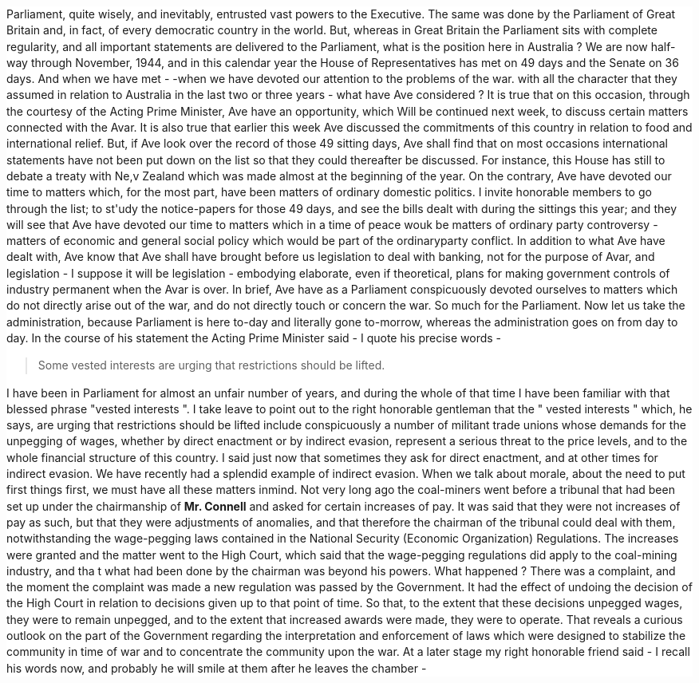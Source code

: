 Parliament, quite wisely, and inevitably, entrusted vast powers to the Executive. The same  was  done by the Parliament of Great Britain and, in fact, of every democratic country in the world. But, whereas in Great Britain the Parliament sits with complete regularity, and all important statements are delivered to the Parliament, what is the position here in Australia ? We are now half-way through November, 1944, and in this calendar year the House of Representatives has met on 49 days and the Senate on 36 days. And when we have met -  -when  we have devoted our attention to the problems of the war. with all the character that they assumed in relation to Australia in the last two or three years - what have Ave considered ? It is true that on this occasion, through the courtesy of the Acting Prime Minister, Ave have an opportunity, which Will be continued next  week,  to discuss certain matters connected  with  the Avar. It is also true that earlier this  week  Ave discussed the commitments of this country in relation to food and international relief. But, if Ave look over the record of those 49 sitting days, Ave shall find that on most occasions international statements have not been put down on the list so that they could thereafter be discussed. For instance, this House has still to debate a treaty with Ne,v Zealand  which  was made almost at the beginning of the year. On the contrary, Ave have devoted our time to matters  which,  for the most part, have been matters of ordinary domestic politics. I invite honorable members to go through the list; to st'udy the notice-papers for those 49 days, and see the bills dealt  with  during the sittings this year; and they will see that Ave have devoted our time to matters which in a time of peace wouk be matters of ordinary party controversy - matters of economic and general social policy which would be part of the ordinaryparty conflict. In addition to what Ave have dealt  with,  Ave know that Ave shall have brought before us legislation to deal with banking, not for the purpose of Avar, and legislation - I suppose it will be legislation - embodying elaborate, even if theoretical, plans for making government controls of industry permanent when the Avar is over. In brief, Ave have as a Parliament conspicuously devoted ourselves to matters which do not directly arise out of  the war, and do not directly touch or concern the war. So much for the Parliament. Now let us take the administration, because Parliament is here to-day and literally gone to-morrow, whereas the administration goes on from day to day. In the course of his statement the Acting Prime Minister said - I quote his precise words - 

  >Some vested interests are urging that restrictions should be lifted. 

I have been in Parliament for almost an unfair number of years, and during the whole of that time I have been familiar with that blessed phrase "vested interests ". I take leave to point out to the right honorable gentleman that the " vested interests " which, he says, are urging that restrictions should be lifted include conspicuously a number of militant trade unions whose demands for the unpegging of wages, whether by direct enactment or by indirect evasion, represent a serious threat to the price levels, and to the whole financial structure of this country. I said just now that sometimes they ask for direct enactment, and at other times for indirect evasion. We have recently had a splendid example of indirect evasion. When we talk about morale, about the need to put first things first, we must have all these matters inmind. Not very long ago the coal-miners went before a tribunal that had been set up under the chairmanship of  **Mr. Connell**  and asked for certain increases of pay. It was said that they were not increases of pay as such, but that they were adjustments of anomalies, and that therefore the  chairman  of the tribunal could deal with them, notwithstanding the wage-pegging laws contained in the National Security (Economic Organization) Regulations. The increases were granted and the matter went to the High Court, which said that the wage-pegging regulations did apply to the coal-mining industry, and tha t what had been done by the  chairman  was beyond his powers. What happened ? There was a complaint, and the moment the complaint was made a new regulation was passed by the Government. It had the effect of undoing the decision of the High Court in relation to decisions given up to that point of time. So that, to the extent that these decisions unpegged wages, they were to remain unpegged, and to the extent that increased awards were made, they were to operate. That reveals a curious outlook on the part of the Government regarding the interpretation and enforcement of laws which were designed to stabilize the community in time of war and to concentrate the community upon the war. At a later stage my right honorable friend said - I recall his words now, and probably he will smile at them after he leaves the chamber - 
